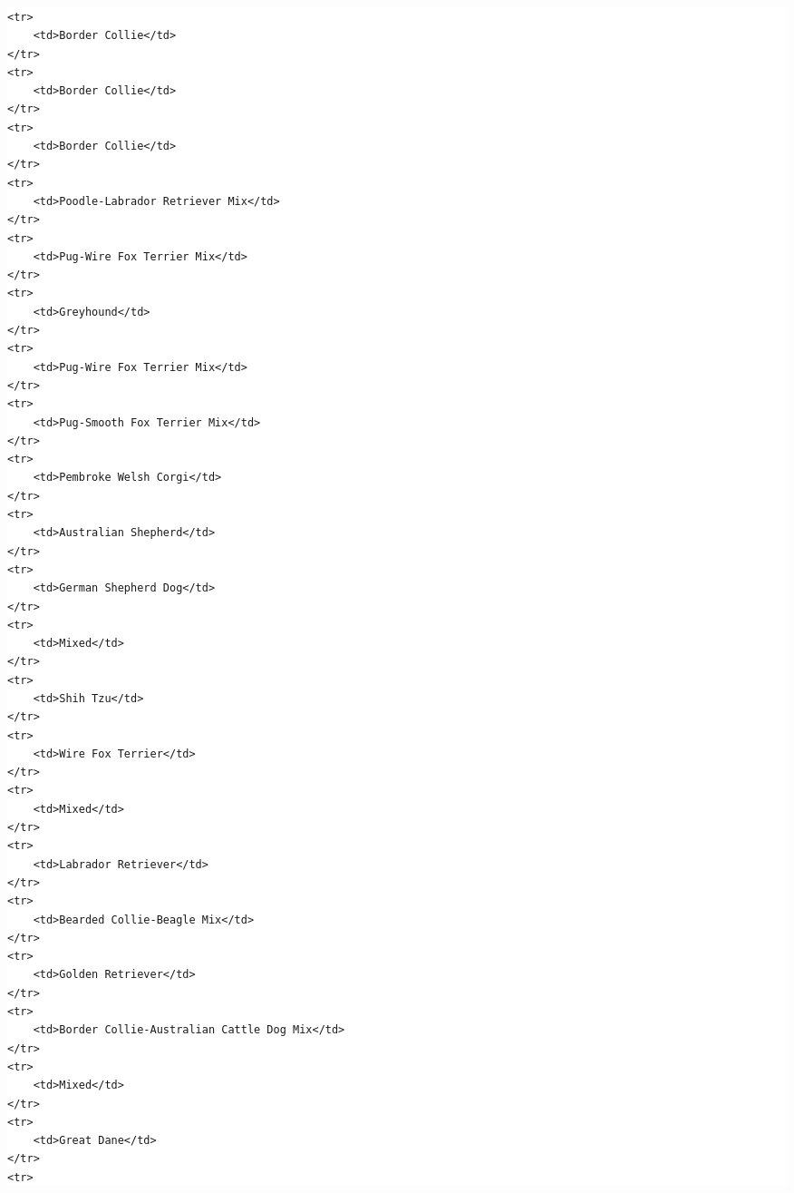     <tr>
        <td>Border Collie</td>
    </tr>
    <tr>
        <td>Border Collie</td>
    </tr>
    <tr>
        <td>Border Collie</td>
    </tr>
    <tr>
        <td>Poodle-Labrador Retriever Mix</td>
    </tr>
    <tr>
        <td>Pug-Wire Fox Terrier Mix</td>
    </tr>
    <tr>
        <td>Greyhound</td>
    </tr>
    <tr>
        <td>Pug-Wire Fox Terrier Mix</td>
    </tr>
    <tr>
        <td>Pug-Smooth Fox Terrier Mix</td>
    </tr>
    <tr>
        <td>Pembroke Welsh Corgi</td>
    </tr>
    <tr>
        <td>Australian Shepherd</td>
    </tr>
    <tr>
        <td>German Shepherd Dog</td>
    </tr>
    <tr>
        <td>Mixed</td>
    </tr>
    <tr>
        <td>Shih Tzu</td>
    </tr>
    <tr>
        <td>Wire Fox Terrier</td>
    </tr>
    <tr>
        <td>Mixed</td>
    </tr>
    <tr>
        <td>Labrador Retriever</td>
    </tr>
    <tr>
        <td>Bearded Collie-Beagle Mix</td>
    </tr>
    <tr>
        <td>Golden Retriever</td>
    </tr>
    <tr>
        <td>Border Collie-Australian Cattle Dog Mix</td>
    </tr>
    <tr>
        <td>Mixed</td>
    </tr>
    <tr>
        <td>Great Dane</td>
    </tr>
    <tr>